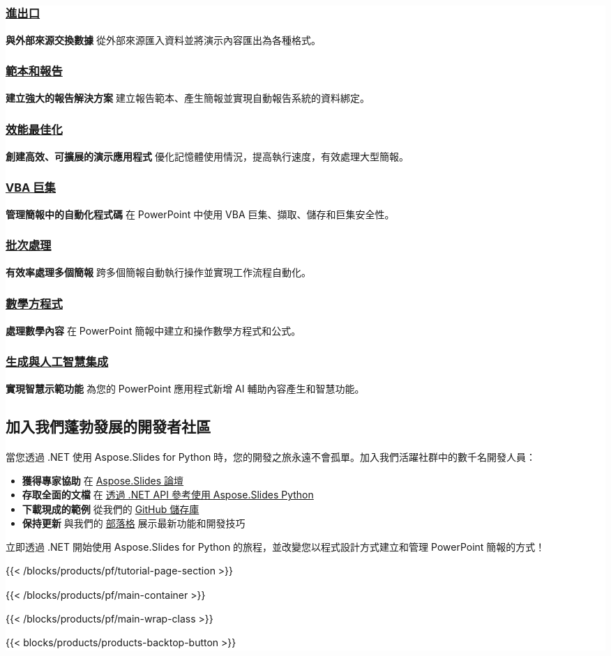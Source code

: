 ### [進出口](./import-export/)
**與外部來源交換數據** 從外部來源匯入資料並將演示內容匯出為各種格式。

### [範本和報告](./templates-reporting/)
**建立強大的報告解決方案** 建立報告範本、產生簡報並實現自動報告系統的資料綁定。

### [效能最佳化](./performance-optimization/)
**創建高效、可擴展的演示應用程式** 優化記憶體使用情況，提高執行速度，有效處理大型簡報。

### [VBA 巨集](./vba-macros/)
**管理簡報中的自動化程式碼** 在 PowerPoint 中使用 VBA 巨集、擷取、儲存和巨集安全性。

### [批次處理](./batch-processing/)
**有效率處理多個簡報** 跨多個簡報自動執行操作並實現工作流程自動化。

### [數學方程式](./math-equations/)
**處理數學內容** 在 PowerPoint 簡報中建立和操作數學方程式和公式。

### [生成與人工智慧集成](./generation-ai-integration/)
**實現智慧示範功能** 為您的 PowerPoint 應用程式新增 AI 輔助內容產生和智慧功能。

## 加入我們蓬勃發展的開發者社區

當您透過 .NET 使用 Aspose.Slides for Python 時，您的開發之旅永遠不會孤單。加入我們活躍社群中的數千名開發人員：

- **獲得專家協助** 在 [Aspose.Slides 論壇](https://forum.aspose.com/c/slides/11)
- **存取全面的文檔** 在 [透過 .NET API 參考使用 Aspose.Slides Python](https://reference.aspose.com/slides/python-net/)
- **下載現成的範例** 從我們的 [GitHub 儲存庫](https://github.com/aspose-slides/Aspose.Slides-for-Python-via-NET)
- **保持更新** 與我們的 [部落格](https://blog.aspose.com/category/slides/) 展示最新功能和開發技巧

立即透過 .NET 開始使用 Aspose.Slides for Python 的旅程，並改變您以程式設計方式建立和管理 PowerPoint 簡報的方式！

{{< /blocks/products/pf/tutorial-page-section >}}

{{< /blocks/products/pf/main-container >}}

{{< /blocks/products/pf/main-wrap-class >}}

{{< blocks/products/products-backtop-button >}}